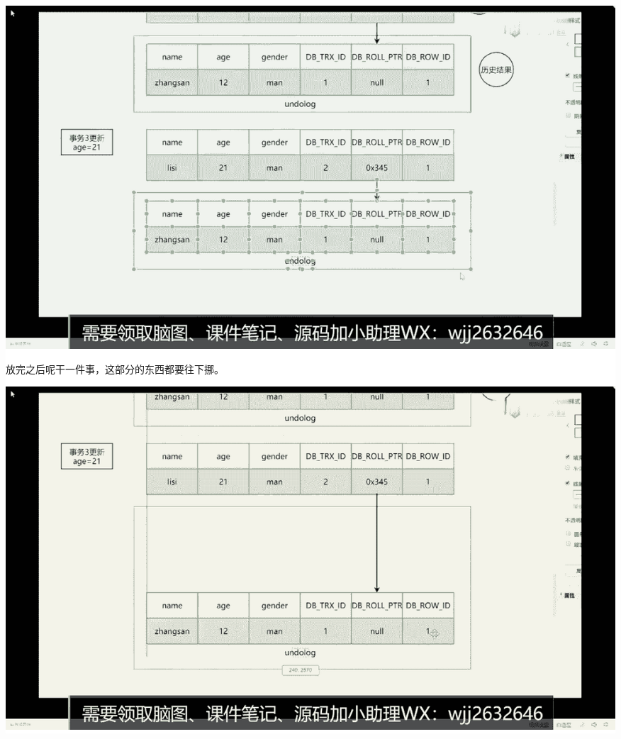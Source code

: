 ![](img/c1a78ed4703fd7d6b5b331b0e4451c34_9.png)

放完之后呢干一件事，这部分的东西都要往下挪。

![](img/c1a78ed4703fd7d6b5b331b0e4451c34_11.png)
